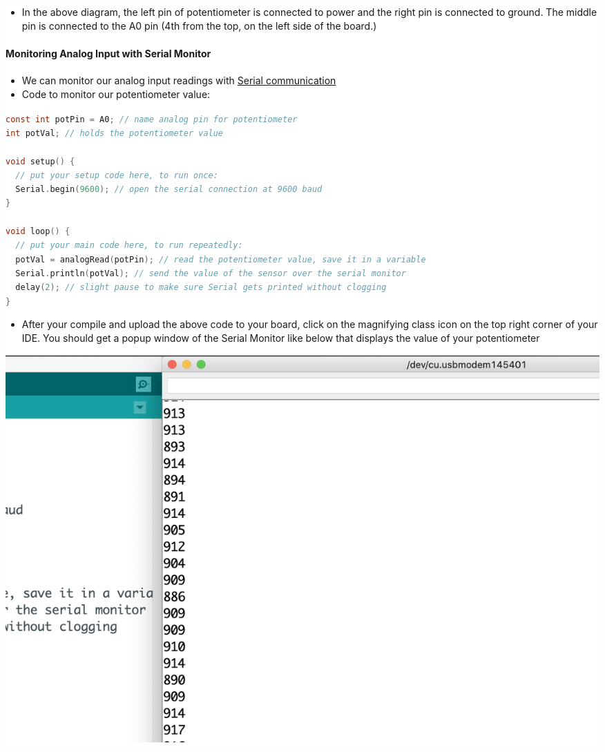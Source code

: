 * In the above diagram, the left pin of potentiometer is connected to power and the right pin is connected to ground. The middle pin is connected to the A0 pin (4th from the top, on the left side of the board.)

#### Monitoring Analog Input with Serial Monitor

* We can monitor our analog input readings with [Serial communication](https://www.arduino.cc/reference/en/language/functions/communication/serial/)
* Code to monitor our potentiometer value:

```c
const int potPin = A0; // name analog pin for potentiometer
int potVal; // holds the potentiometer value

void setup() {
  // put your setup code here, to run once:
  Serial.begin(9600); // open the serial connection at 9600 baud
}

void loop() {
  // put your main code here, to run repeatedly:
  potVal = analogRead(potPin); // read the potentiometer value, save it in a variable
  Serial.println(potVal); // send the value of the sensor over the serial monitor
  delay(2); // slight pause to make sure Serial gets printed without clogging
}
```

* After your compile and upload the above code to your board, click on the magnifying class icon on the top right corner of your IDE. You should get a popup window of the Serial Monitor like below that displays the value of  your potentiometer

![screenshot of serial monitor](serial-monitor.png)
